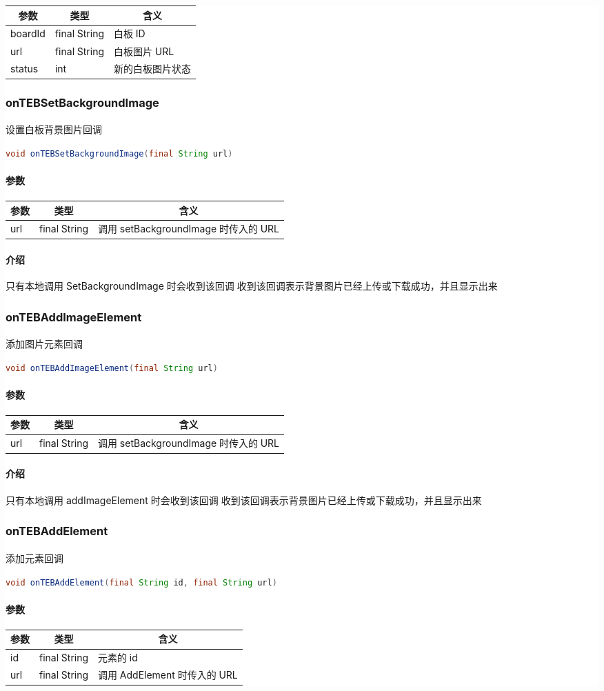 | 参数 | 类型 | 含义 |
| --- | --- | --- |
| boardId | final String | 白板 ID  |
| url | final String | 白板图片 URL  |
| status | int | 新的白板图片状态  |


### onTEBSetBackgroundImage
设置白板背景图片回调 
``` Java
void onTEBSetBackgroundImage(final String url)
```

#### 参数

| 参数 | 类型 | 含义 |
| --- | --- | --- |
| url | final String | 调用 setBackgroundImage 时传入的 URL |

#### 介绍
只有本地调用 SetBackgroundImage 时会收到该回调 收到该回调表示背景图片已经上传或下载成功，并且显示出来 


### onTEBAddImageElement
添加图片元素回调 
``` Java
void onTEBAddImageElement(final String url)
```

#### 参数

| 参数 | 类型 | 含义 |
| --- | --- | --- |
| url | final String | 调用 setBackgroundImage 时传入的 URL |

#### 介绍
只有本地调用 addImageElement 时会收到该回调 收到该回调表示背景图片已经上传或下载成功，并且显示出来 


### onTEBAddElement
添加元素回调 
``` Java
void onTEBAddElement(final String id, final String url)
```

#### 参数

| 参数 | 类型 | 含义 |
| --- | --- | --- |
| id | final String | 元素的 id |
| url | final String | 调用 AddElement 时传入的 URL  |
